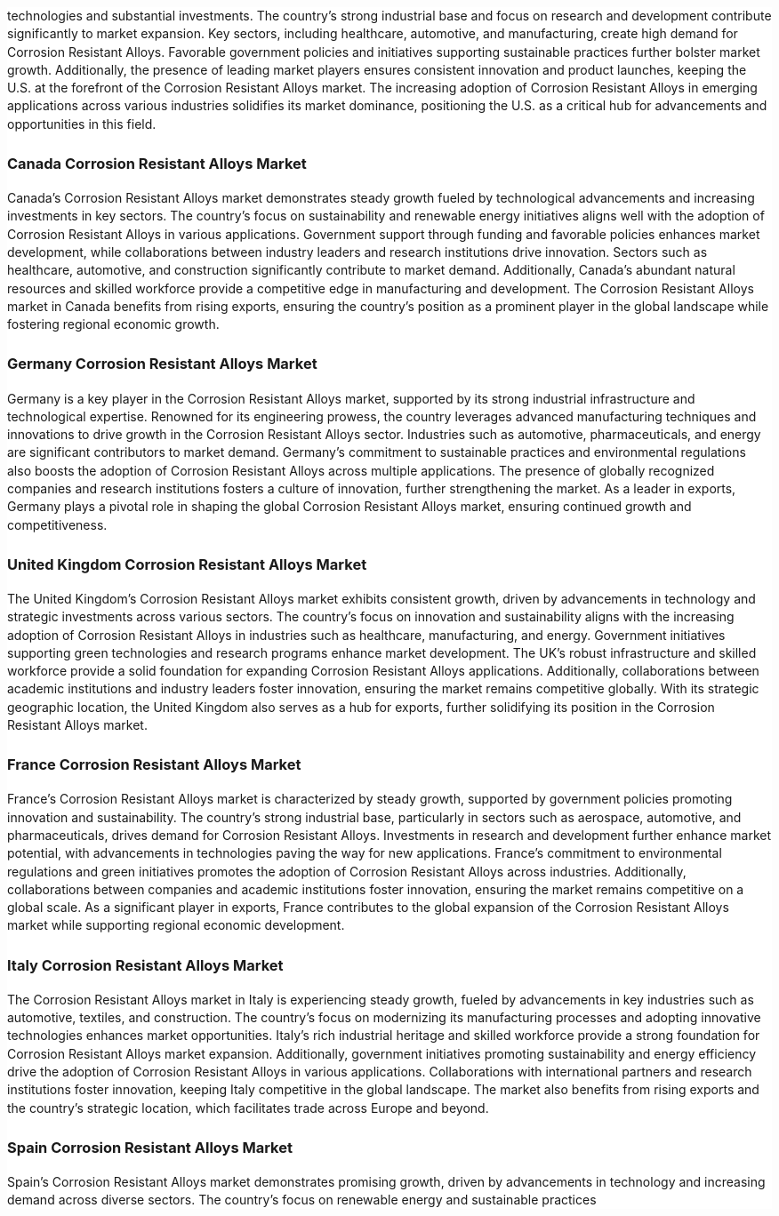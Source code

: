 technologies and substantial investments. The country&rsquo;s strong industrial base and focus on research and development contribute significantly to market expansion. Key sectors, including healthcare, automotive, and manufacturing, create high demand for Corrosion Resistant Alloys. Favorable government policies and initiatives supporting sustainable practices further bolster market growth. Additionally, the presence of leading market players ensures consistent innovation and product launches, keeping the U.S. at the forefront of the Corrosion Resistant Alloys market. The increasing adoption of Corrosion Resistant Alloys in emerging applications across various industries solidifies its market dominance, positioning the U.S. as a critical hub for advancements and opportunities in this field.</p><h3>Canada Corrosion Resistant Alloys Market</h3><p>Canada&rsquo;s Corrosion Resistant Alloys market demonstrates steady growth fueled by technological advancements and increasing investments in key sectors. The country&rsquo;s focus on sustainability and renewable energy initiatives aligns well with the adoption of Corrosion Resistant Alloys in various applications. Government support through funding and favorable policies enhances market development, while collaborations between industry leaders and research institutions drive innovation. Sectors such as healthcare, automotive, and construction significantly contribute to market demand. Additionally, Canada&rsquo;s abundant natural resources and skilled workforce provide a competitive edge in manufacturing and development. The Corrosion Resistant Alloys market in Canada benefits from rising exports, ensuring the country&rsquo;s position as a prominent player in the global landscape while fostering regional economic growth.</p><h3>Germany Corrosion Resistant Alloys Market</h3><p>Germany is a key player in the Corrosion Resistant Alloys market, supported by its strong industrial infrastructure and technological expertise. Renowned for its engineering prowess, the country leverages advanced manufacturing techniques and innovations to drive growth in the Corrosion Resistant Alloys sector. Industries such as automotive, pharmaceuticals, and energy are significant contributors to market demand. Germany&rsquo;s commitment to sustainable practices and environmental regulations also boosts the adoption of Corrosion Resistant Alloys across multiple applications. The presence of globally recognized companies and research institutions fosters a culture of innovation, further strengthening the market. As a leader in exports, Germany plays a pivotal role in shaping the global Corrosion Resistant Alloys market, ensuring continued growth and competitiveness.</p><h3>United Kingdom Corrosion Resistant Alloys Market</h3><p>The United Kingdom&rsquo;s Corrosion Resistant Alloys market exhibits consistent growth, driven by advancements in technology and strategic investments across various sectors. The country&rsquo;s focus on innovation and sustainability aligns with the increasing adoption of Corrosion Resistant Alloys in industries such as healthcare, manufacturing, and energy. Government initiatives supporting green technologies and research programs enhance market development. The UK&rsquo;s robust infrastructure and skilled workforce provide a solid foundation for expanding Corrosion Resistant Alloys applications. Additionally, collaborations between academic institutions and industry leaders foster innovation, ensuring the market remains competitive globally. With its strategic geographic location, the United Kingdom also serves as a hub for exports, further solidifying its position in the Corrosion Resistant Alloys market.</p><h3>France Corrosion Resistant Alloys Market</h3><p>France&rsquo;s Corrosion Resistant Alloys market is characterized by steady growth, supported by government policies promoting innovation and sustainability. The country&rsquo;s strong industrial base, particularly in sectors such as aerospace, automotive, and pharmaceuticals, drives demand for Corrosion Resistant Alloys. Investments in research and development further enhance market potential, with advancements in technologies paving the way for new applications. France&rsquo;s commitment to environmental regulations and green initiatives promotes the adoption of Corrosion Resistant Alloys across industries. Additionally, collaborations between companies and academic institutions foster innovation, ensuring the market remains competitive on a global scale. As a significant player in exports, France contributes to the global expansion of the Corrosion Resistant Alloys market while supporting regional economic development.</p><h3>Italy Corrosion Resistant Alloys Market</h3><p>The Corrosion Resistant Alloys market in Italy is experiencing steady growth, fueled by advancements in key industries such as automotive, textiles, and construction. The country&rsquo;s focus on modernizing its manufacturing processes and adopting innovative technologies enhances market opportunities. Italy&rsquo;s rich industrial heritage and skilled workforce provide a strong foundation for Corrosion Resistant Alloys market expansion. Additionally, government initiatives promoting sustainability and energy efficiency drive the adoption of Corrosion Resistant Alloys in various applications. Collaborations with international partners and research institutions foster innovation, keeping Italy competitive in the global landscape. The market also benefits from rising exports and the country&rsquo;s strategic location, which facilitates trade across Europe and beyond.</p><h3>Spain Corrosion Resistant Alloys Market</h3><p>Spain&rsquo;s Corrosion Resistant Alloys market demonstrates promising growth, driven by advancements in technology and increasing demand across diverse sectors. The country&rsquo;s focus on renewable energy and sustainable practices